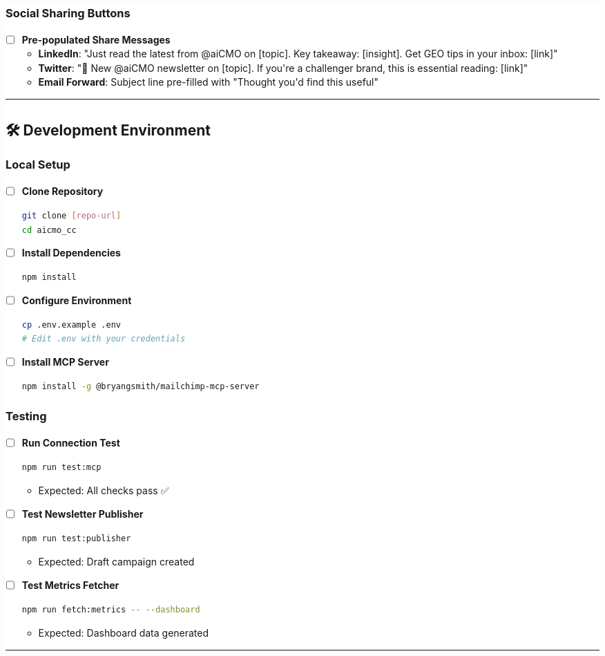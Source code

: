 ### Social Sharing Buttons

- [ ] **Pre-populated Share Messages**
  - **LinkedIn**: "Just read the latest from @aiCMO on [topic]. Key takeaway: [insight]. Get GEO tips in your inbox: [link]"
  - **Twitter**: "🚀 New @aiCMO newsletter on [topic]. If you're a challenger brand, this is essential reading: [link]"
  - **Email Forward**: Subject line pre-filled with "Thought you'd find this useful"

---

## 🛠️ Development Environment

### Local Setup

- [ ] **Clone Repository**
  ```bash
  git clone [repo-url]
  cd aicmo_cc
  ```

- [ ] **Install Dependencies**
  ```bash
  npm install
  ```

- [ ] **Configure Environment**
  ```bash
  cp .env.example .env
  # Edit .env with your credentials
  ```

- [ ] **Install MCP Server**
  ```bash
  npm install -g @bryangsmith/mailchimp-mcp-server
  ```

### Testing

- [ ] **Run Connection Test**
  ```bash
  npm run test:mcp
  ```
  - Expected: All checks pass ✅

- [ ] **Test Newsletter Publisher**
  ```bash
  npm run test:publisher
  ```
  - Expected: Draft campaign created

- [ ] **Test Metrics Fetcher**
  ```bash
  npm run fetch:metrics -- --dashboard
  ```
  - Expected: Dashboard data generated

---